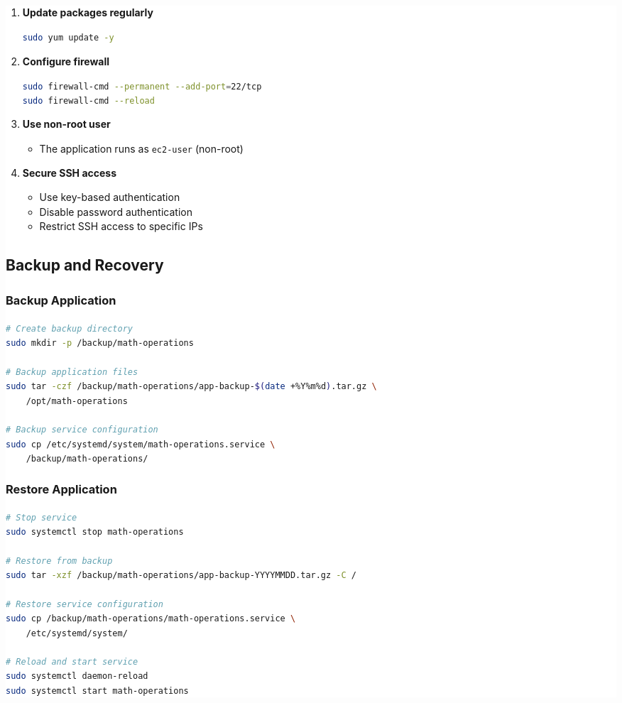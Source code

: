 1. **Update packages regularly**
   ```bash
   sudo yum update -y
   ```

2. **Configure firewall**
   ```bash
   sudo firewall-cmd --permanent --add-port=22/tcp
   sudo firewall-cmd --reload
   ```

3. **Use non-root user**
   - The application runs as `ec2-user` (non-root)

4. **Secure SSH access**
   - Use key-based authentication
   - Disable password authentication
   - Restrict SSH access to specific IPs

## Backup and Recovery

### Backup Application

```bash
# Create backup directory
sudo mkdir -p /backup/math-operations

# Backup application files
sudo tar -czf /backup/math-operations/app-backup-$(date +%Y%m%d).tar.gz \
    /opt/math-operations

# Backup service configuration
sudo cp /etc/systemd/system/math-operations.service \
    /backup/math-operations/
```

### Restore Application

```bash
# Stop service
sudo systemctl stop math-operations

# Restore from backup
sudo tar -xzf /backup/math-operations/app-backup-YYYYMMDD.tar.gz -C /

# Restore service configuration
sudo cp /backup/math-operations/math-operations.service \
    /etc/systemd/system/

# Reload and start service
sudo systemctl daemon-reload
sudo systemctl start math-operations
```
